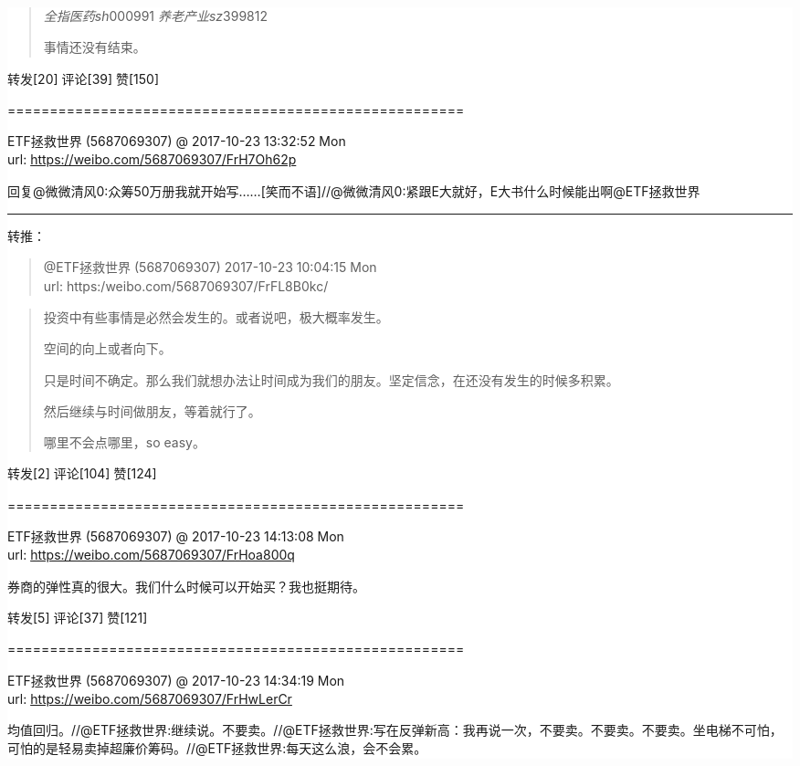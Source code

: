 >  $全指医药 sh000991$ $养老产业 sz399812$ 
>  
>  事情还没有结束。 ​​​

转发[20]  评论[39]  赞[150] 

======================================================






ETF拯救世界 (5687069307) @
2017-10-23 13:32:52 Mon  
url: https://weibo.com/5687069307/FrH7Oh62p

回复@微微清风0:众筹50万册我就开始写……[笑而不语]//@微微清风0:紧跟E大就好，E大书什么时候能出啊@ETF拯救世界

------------------------------------------------------
转推：
>  @ETF拯救世界 (5687069307)
>  2017-10-23 10:04:15 Mon  
>  url: https:/weibo.com/5687069307/FrFL8B0kc/

>  投资中有些事情是必然会发生的。或者说吧，极大概率发生。
>  
>  空间的向上或者向下。
>  
>  只是时间不确定。那么我们就想办法让时间成为我们的朋友。坚定信念，在还没有发生的时候多积累。
>  
>  然后继续与时间做朋友，等着就行了。
>  
>  哪里不会点哪里，so easy。 ​​​

转发[2]  评论[104]  赞[124] 

======================================================






ETF拯救世界 (5687069307) @
2017-10-23 14:13:08 Mon  
url: https://weibo.com/5687069307/FrHoa800q

券商的弹性真的很大。我们什么时候可以开始买？我也挺期待。 ​​​

转发[5]  评论[37]  赞[121] 

======================================================






ETF拯救世界 (5687069307) @
2017-10-23 14:34:19 Mon  
url: https://weibo.com/5687069307/FrHwLerCr

均值回归。//@ETF拯救世界:继续说。不要卖。//@ETF拯救世界:写在反弹新高：我再说一次，不要卖。不要卖。不要卖。坐电梯不可怕，可怕的是轻易卖掉超廉价筹码。//@ETF拯救世界:每天这么浪，会不会累。

